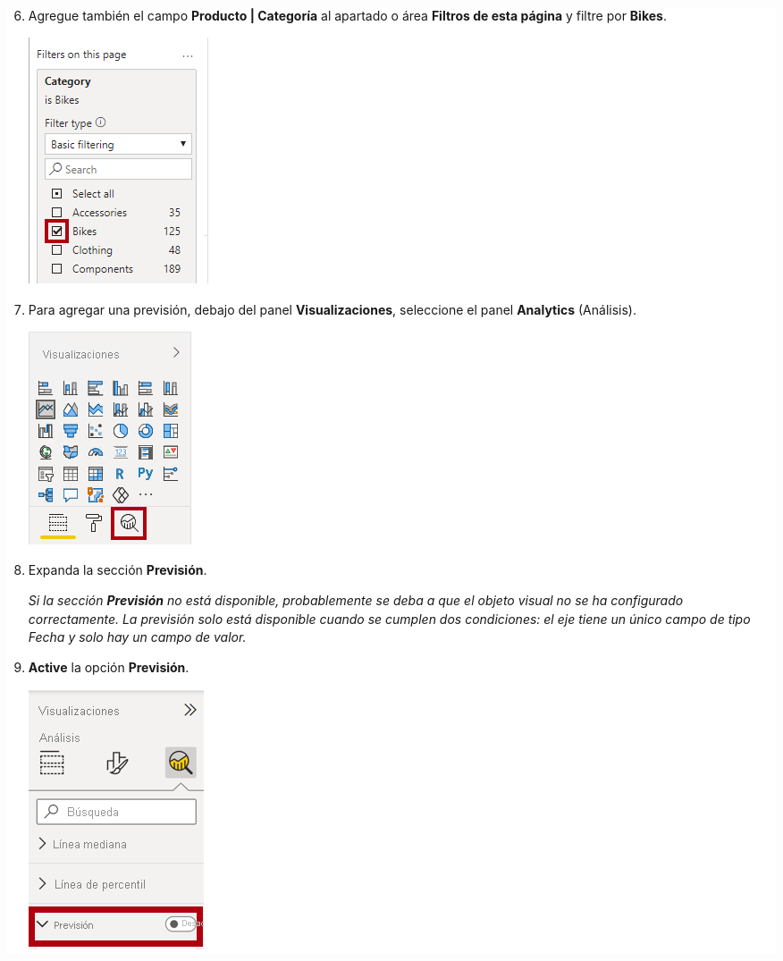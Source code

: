   

6. Agregue también el campo **Producto \| Categoría** al apartado o área **Filtros de esta página** y filtre por **Bikes**.

    ![Imagen 48](Linked_image_Files/10-perform-data-analysis-in-power-bi-desktop_image25.png)

7. Para agregar una previsión, debajo del panel **Visualizaciones**, seleccione el panel **Analytics** (Análisis).

    ![Imagen 20](Linked_image_Files/10-perform-data-analysis-in-power-bi-desktop_image26.png)

8. Expanda la sección **Previsión**.



    *Si la sección **Previsión** no está disponible, probablemente se deba a que el objeto visual no se ha configurado correctamente. La previsión solo está disponible cuando se cumplen dos condiciones: el eje tiene un único campo de tipo Fecha y solo hay un campo de valor.*

9. **Active** la opción **Previsión**.

    ![Imagen 51](Linked_image_Files/10-perform-data-analysis-in-power-bi-desktop_image28.png)
